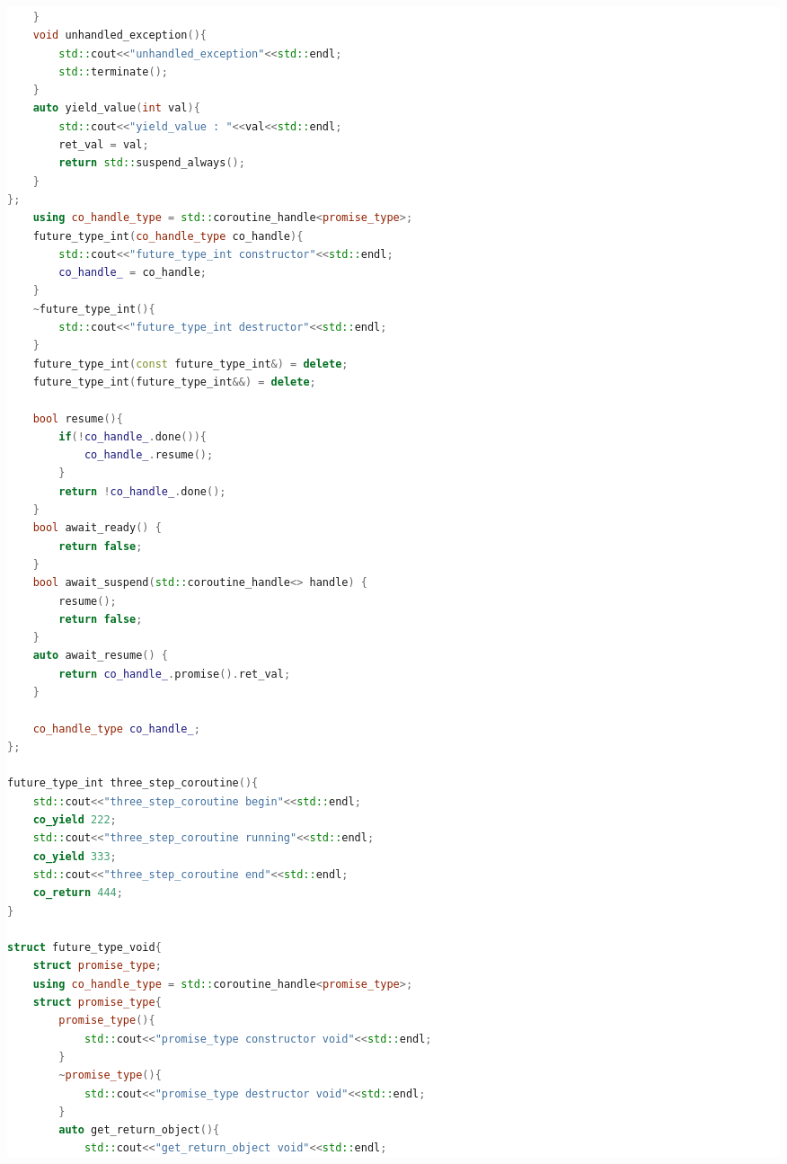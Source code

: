 ~~~cpp
	}
    void unhandled_exception(){
    	std::cout<<"unhandled_exception"<<std::endl;
        std::terminate();
    }
    auto yield_value(int val){
        std::cout<<"yield_value : "<<val<<std::endl;
        ret_val = val;
        return std::suspend_always();
    }
};
    using co_handle_type = std::coroutine_handle<promise_type>;
    future_type_int(co_handle_type co_handle){
        std::cout<<"future_type_int constructor"<<std::endl;
        co_handle_ = co_handle;
    }
    ~future_type_int(){
        std::cout<<"future_type_int destructor"<<std::endl;
    }
    future_type_int(const future_type_int&) = delete;
    future_type_int(future_type_int&&) = delete;

    bool resume(){
        if(!co_handle_.done()){
            co_handle_.resume();
        }
        return !co_handle_.done();
    }
    bool await_ready() { 
        return false; 
    }
    bool await_suspend(std::coroutine_handle<> handle) {
        resume();
        return false;
    }
    auto await_resume() {
        return co_handle_.promise().ret_val;
    }

    co_handle_type co_handle_;
};

future_type_int three_step_coroutine(){
    std::cout<<"three_step_coroutine begin"<<std::endl;
    co_yield 222;
    std::cout<<"three_step_coroutine running"<<std::endl;
    co_yield 333;
    std::cout<<"three_step_coroutine end"<<std::endl;
    co_return 444;
}

struct future_type_void{
	struct promise_type;
	using co_handle_type = std::coroutine_handle<promise_type>;
	struct promise_type{
	    promise_type(){
	        std::cout<<"promise_type constructor void"<<std::endl;
	    }
	    ~promise_type(){
	        std::cout<<"promise_type destructor void"<<std::endl;
	    }
	    auto get_return_object(){
	    	std::cout<<"get_return_object void"<<std::endl;
~~~